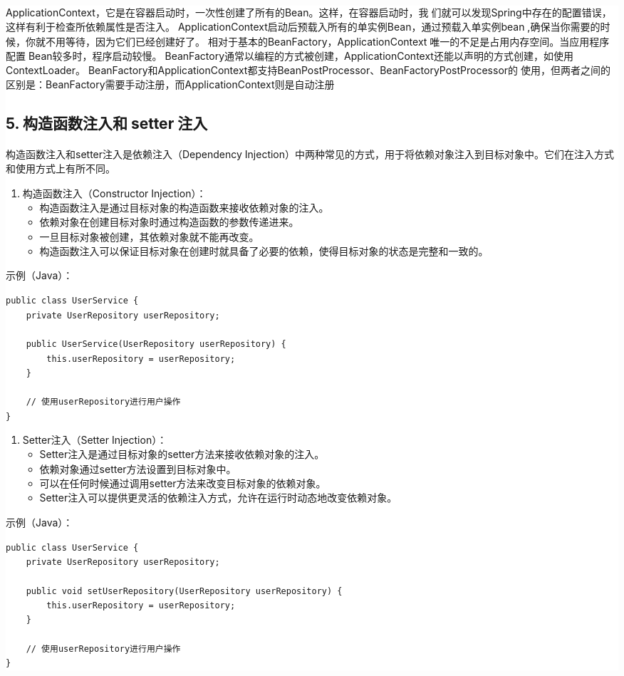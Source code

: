 ApplicationContext，它是在容器启动时，一次性创建了所有的Bean。这样，在容器启动时，我
们就可以发现Spring中存在的配置错误，这样有利于检查所依赖属性是否注入。
ApplicationContext启动后预载入所有的单实例Bean，通过预载入单实例bean ,确保当你需要的时候，你就不用等待，因为它们已经创建好了。
相对于基本的BeanFactory，ApplicationContext 唯一的不足是占用内存空间。当应用程序配置
Bean较多时，程序启动较慢。
BeanFactory通常以编程的方式被创建，ApplicationContext还能以声明的方式创建，如使用
ContextLoader。
BeanFactory和ApplicationContext都支持BeanPostProcessor、BeanFactoryPostProcessor的
使用，但两者之间的区别是：BeanFactory需要手动注册，而ApplicationContext则是自动注册

## 5. 构造函数注入和 setter 注入

构造函数注入和setter注入是依赖注入（Dependency Injection）中两种常见的方式，用于将依赖对象注入到目标对象中。它们在注入方式和使用方式上有所不同。

1.  构造函数注入（Constructor Injection）：
    -   构造函数注入是通过目标对象的构造函数来接收依赖对象的注入。
    -   依赖对象在创建目标对象时通过构造函数的参数传递进来。
    -   一旦目标对象被创建，其依赖对象就不能再改变。
    -   构造函数注入可以保证目标对象在创建时就具备了必要的依赖，使得目标对象的状态是完整和一致的。

示例（Java）：

```纯文本
public class UserService {
    private UserRepository userRepository;

    public UserService(UserRepository userRepository) {
        this.userRepository = userRepository;
    }

    // 使用userRepository进行用户操作
}

```

1.  Setter注入（Setter Injection）：
    -   Setter注入是通过目标对象的setter方法来接收依赖对象的注入。
    -   依赖对象通过setter方法设置到目标对象中。
    -   可以在任何时候通过调用setter方法来改变目标对象的依赖对象。
    -   Setter注入可以提供更灵活的依赖注入方式，允许在运行时动态地改变依赖对象。

示例（Java）：

```纯文本
public class UserService {
    private UserRepository userRepository;

    public void setUserRepository(UserRepository userRepository) {
        this.userRepository = userRepository;
    }

    // 使用userRepository进行用户操作
}

```
